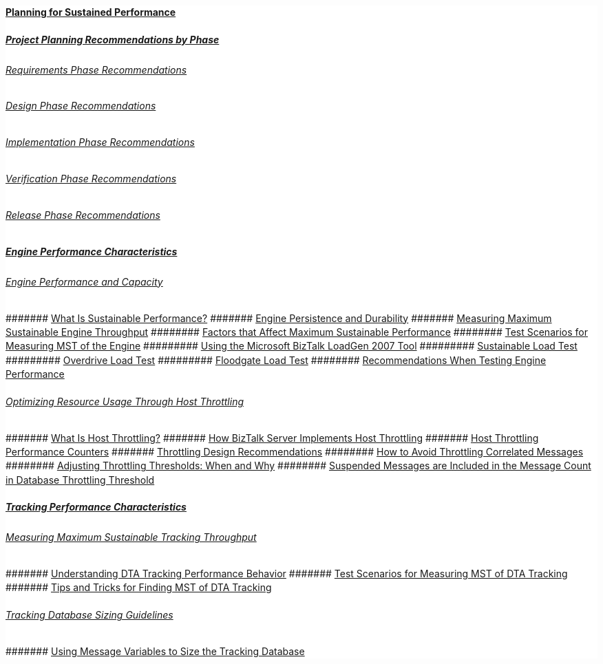 #### [Planning for Sustained Performance](planning-for-sustained-performance.md)
##### [Project Planning Recommendations by Phase](project-planning-recommendations-by-phase.md)
###### [Requirements Phase Recommendations](requirements-phase-recommendations.md)
###### [Design Phase Recommendations](design-phase-recommendations.md)
###### [Implementation Phase Recommendations](implementation-phase-recommendations.md)
###### [Verification Phase Recommendations](verification-phase-recommendations.md)
###### [Release Phase Recommendations](release-phase-recommendations.md)
##### [Engine Performance Characteristics](engine-performance-characteristics.md)
###### [Engine Performance and Capacity](engine-performance-and-capacity.md)
####### [What Is Sustainable Performance?](what-is-sustainable-performance.md)
####### [Engine Persistence and Durability](engine-persistence-and-durability.md)
####### [Measuring Maximum Sustainable Engine Throughput](measuring-maximum-sustainable-engine-throughput.md)
######## [Factors that Affect Maximum Sustainable Performance](factors-that-affect-maximum-sustainable-performance.md)
######## [Test Scenarios for Measuring MST of the Engine](test-scenarios-for-measuring-mst-of-the-engine.md)
######### [Using the Microsoft BizTalk LoadGen 2007 Tool](using-the-microsoft-biztalk-loadgen-2007-tool.md)
######### [Sustainable Load Test](sustainable-load-test.md)
######### [Overdrive Load Test](overdrive-load-test.md)
######### [Floodgate Load Test](floodgate-load-test.md)
######## [Recommendations When Testing Engine Performance](recommendations-when-testing-engine-performance.md)
###### [Optimizing Resource Usage Through Host Throttling](optimizing-resource-usage-through-host-throttling.md)
####### [What Is Host Throttling?](what-is-host-throttling.md)
####### [How BizTalk Server Implements Host Throttling](how-biztalk-server-implements-host-throttling.md)
####### [Host Throttling Performance Counters](host-throttling-performance-counters.md)
####### [Throttling Design Recommendations](throttling-design-recommendations.md)
######## [How to Avoid Throttling Correlated Messages](how-to-avoid-throttling-correlated-messages.md)
######## [Adjusting Throttling Thresholds: When and Why](adjusting-throttling-thresholds-when-and-why.md)
######## [Suspended Messages are Included in the Message Count in Database Throttling Threshold](suspended-messages-included-in-message-count-in-database-throttling-threshold.md)
##### [Tracking Performance Characteristics](tracking-performance-characteristics.md)
###### [Measuring Maximum Sustainable Tracking Throughput](measuring-maximum-sustainable-tracking-throughput.md)
####### [Understanding DTA Tracking Performance Behavior](understanding-dta-tracking-performance-behavior.md)
####### [Test Scenarios for Measuring MST of DTA Tracking](test-scenarios-for-measuring-mst-of-dta-tracking.md)
####### [Tips and Tricks for Finding MST of DTA Tracking](tips-and-tricks-for-finding-mst-of-dta-tracking.md)
###### [Tracking Database Sizing Guidelines](tracking-database-sizing-guidelines.md)
####### [Using Message Variables to Size the Tracking Database](using-message-variables-to-size-the-tracking-database.md)
